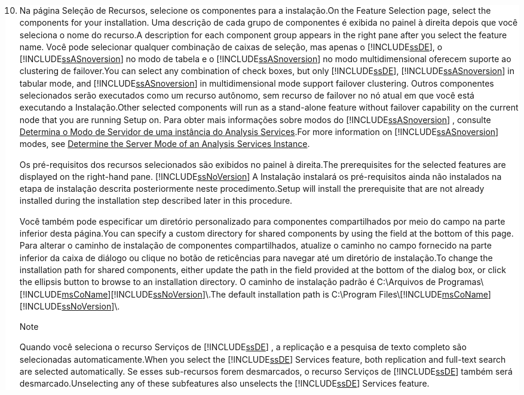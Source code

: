 10. <span data-ttu-id="cca8b-327">Na página Seleção de Recursos, selecione os componentes para a instalação.</span><span class="sxs-lookup"><span data-stu-id="cca8b-327">On the Feature Selection page, select the components for your installation.</span></span> <span data-ttu-id="cca8b-328">Uma descrição de cada grupo de componentes é exibida no painel à direita depois que você seleciona o nome do recurso.</span><span class="sxs-lookup"><span data-stu-id="cca8b-328">A description for each component group appears in the right pane after you select the feature name.</span></span> <span data-ttu-id="cca8b-329">Você pode selecionar qualquer combinação de caixas de seleção, mas apenas o [!INCLUDE[ssDE](../../../includes/ssde-md.md)], o [!INCLUDE[ssASnoversion](../../../includes/ssasnoversion-md.md)] no modo de tabela e o [!INCLUDE[ssASnoversion](../../../includes/ssasnoversion-md.md)] no modo multidimensional oferecem suporte ao clustering de failover.</span><span class="sxs-lookup"><span data-stu-id="cca8b-329">You can select any combination of check boxes, but only [!INCLUDE[ssDE](../../../includes/ssde-md.md)], [!INCLUDE[ssASnoversion](../../../includes/ssasnoversion-md.md)] in tabular mode, and [!INCLUDE[ssASnoversion](../../../includes/ssasnoversion-md.md)] in multidimensional mode support failover clustering.</span></span> <span data-ttu-id="cca8b-330">Outros componentes selecionados serão executados como um recurso autônomo, sem recurso de failover no nó atual em que você está executando a Instalação.</span><span class="sxs-lookup"><span data-stu-id="cca8b-330">Other selected components will run as a stand-alone feature without failover capability on the current node that you are running Setup on.</span></span> <span data-ttu-id="cca8b-331">Para obter mais informações sobre modos do [!INCLUDE[ssASnoversion](../../../includes/ssasnoversion-md.md)] , consulte [Determina o Modo de Servidor de uma instância do Analysis Services](https://docs.microsoft.com/analysis-services/instances/determine-the-server-mode-of-an-analysis-services-instance).</span><span class="sxs-lookup"><span data-stu-id="cca8b-331">For more information on [!INCLUDE[ssASnoversion](../../../includes/ssasnoversion-md.md)] modes, see [Determine the Server Mode of an Analysis Services Instance](https://docs.microsoft.com/analysis-services/instances/determine-the-server-mode-of-an-analysis-services-instance).</span></span>  
  
     <span data-ttu-id="cca8b-332">Os pré-requisitos dos recursos selecionados são exibidos no painel à direita.</span><span class="sxs-lookup"><span data-stu-id="cca8b-332">The prerequisites for the selected features are displayed on the right-hand pane.</span></span> [!INCLUDE[ssNoVersion](../../../includes/ssnoversion-md.md)] <span data-ttu-id="cca8b-333">A Instalação instalará os pré-requisitos ainda não instalados na etapa de instalação descrita posteriormente neste procedimento.</span><span class="sxs-lookup"><span data-stu-id="cca8b-333">Setup will install the prerequisite that are not already installed during the installation step described later in this procedure.</span></span>  
  
     <span data-ttu-id="cca8b-334">Você também pode especificar um diretório personalizado para componentes compartilhados por meio do campo na parte inferior desta página.</span><span class="sxs-lookup"><span data-stu-id="cca8b-334">You can specify a custom directory for shared components by using the field at the bottom of this page.</span></span> <span data-ttu-id="cca8b-335">Para alterar o caminho de instalação de componentes compartilhados, atualize o caminho no campo fornecido na parte inferior da caixa de diálogo ou clique no botão de reticências para navegar até um diretório de instalação.</span><span class="sxs-lookup"><span data-stu-id="cca8b-335">To change the installation path for shared components, either update the path in the field provided at the bottom of the dialog box, or click the ellipsis button to browse to an installation directory.</span></span> <span data-ttu-id="cca8b-336">O caminho de instalação padrão é C:\Arquivos de Programas\\[!INCLUDE[msCoName](../../../includes/msconame-md.md)][!INCLUDE[ssNoVersion](../../../includes/ssnoversion-md.md)]\\.</span><span class="sxs-lookup"><span data-stu-id="cca8b-336">The default installation path is C:\Program Files\\[!INCLUDE[msCoName](../../../includes/msconame-md.md)][!INCLUDE[ssNoVersion](../../../includes/ssnoversion-md.md)]\\.</span></span>  
  
    > [!NOTE]  
    >  <span data-ttu-id="cca8b-337">Quando você seleciona o recurso Serviços de [!INCLUDE[ssDE](../../../includes/ssde-md.md)] , a replicação e a pesquisa de texto completo são selecionadas automaticamente.</span><span class="sxs-lookup"><span data-stu-id="cca8b-337">When you select the [!INCLUDE[ssDE](../../../includes/ssde-md.md)] Services feature, both replication and full-text search are selected automatically.</span></span> <span data-ttu-id="cca8b-338">Se esses sub-recursos forem desmarcados, o recurso Serviços de [!INCLUDE[ssDE](../../../includes/ssde-md.md)] também será desmarcado.</span><span class="sxs-lookup"><span data-stu-id="cca8b-338">Unselecting any of these subfeatures also unselects the [!INCLUDE[ssDE](../../../includes/ssde-md.md)] Services feature.</span></span>  
  